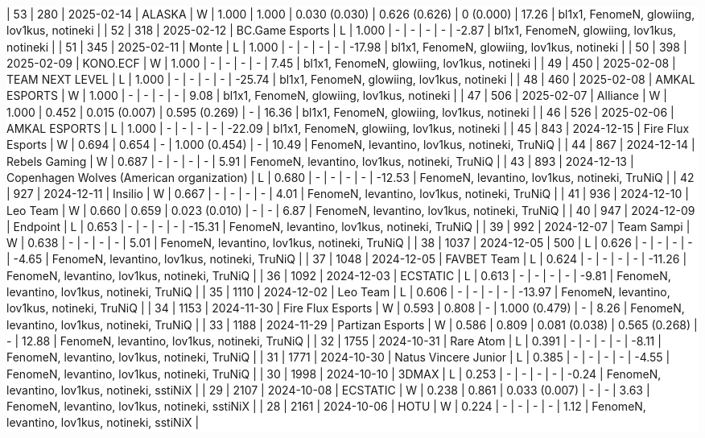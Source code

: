 |           53 |      280 | 2025-02-14 | ALASKA                                    | W   | 1.000      | 1.000        | 0.030 (0.030)    | 0.626 (0.626)    | 0 (0.000) |    17.26 | bl1x1, FenomeN, glowiing, lov1kus, notineki    |
|           52 |      318 | 2025-02-12 | BC.Game Esports                           | L   | 1.000      | -            | -                | -                | -         |    -2.87 | bl1x1, FenomeN, glowiing, lov1kus, notineki    |
|           51 |      345 | 2025-02-11 | Monte                                     | L   | 1.000      | -            | -                | -                | -         |   -17.98 | bl1x1, FenomeN, glowiing, lov1kus, notineki    |
|           50 |      398 | 2025-02-09 | KONO.ECF                                  | W   | 1.000      | -            | -                | -                | -         |     7.45 | bl1x1, FenomeN, glowiing, lov1kus, notineki    |
|           49 |      450 | 2025-02-08 | TEAM NEXT LEVEL                           | L   | 1.000      | -            | -                | -                | -         |   -25.74 | bl1x1, FenomeN, glowiing, lov1kus, notineki    |
|           48 |      460 | 2025-02-08 | AMKAL ESPORTS                             | W   | 1.000      | -            | -                | -                | -         |     9.08 | bl1x1, FenomeN, glowiing, lov1kus, notineki    |
|           47 |      506 | 2025-02-07 | Alliance                                  | W   | 1.000      | 0.452        | 0.015 (0.007)    | 0.595 (0.269)    | -         |    16.36 | bl1x1, FenomeN, glowiing, lov1kus, notineki    |
|           46 |      526 | 2025-02-06 | AMKAL ESPORTS                             | L   | 1.000      | -            | -                | -                | -         |   -22.09 | bl1x1, FenomeN, glowiing, lov1kus, notineki    |
|           45 |      843 | 2024-12-15 | Fire Flux Esports                         | W   | 0.694      | 0.654        | -                | 1.000 (0.454)    | -         |    10.49 | FenomeN, levantino, lov1kus, notineki, TruNiQ  |
|           44 |      867 | 2024-12-14 | Rebels Gaming                             | W   | 0.687      | -            | -                | -                | -         |     5.91 | FenomeN, levantino, lov1kus, notineki, TruNiQ  |
|           43 |      893 | 2024-12-13 | Copenhagen Wolves (American organization) | L   | 0.680      | -            | -                | -                | -         |   -12.53 | FenomeN, levantino, lov1kus, notineki, TruNiQ  |
|           42 |      927 | 2024-12-11 | Insilio                                   | W   | 0.667      | -            | -                | -                | -         |     4.01 | FenomeN, levantino, lov1kus, notineki, TruNiQ  |
|           41 |      936 | 2024-12-10 | Leo Team                                  | W   | 0.660      | 0.659        | 0.023 (0.010)    | -                | -         |     6.87 | FenomeN, levantino, lov1kus, notineki, TruNiQ  |
|           40 |      947 | 2024-12-09 | Endpoint                                  | L   | 0.653      | -            | -                | -                | -         |   -15.31 | FenomeN, levantino, lov1kus, notineki, TruNiQ  |
|           39 |      992 | 2024-12-07 | Team Sampi                                | W   | 0.638      | -            | -                | -                | -         |     5.01 | FenomeN, levantino, lov1kus, notineki, TruNiQ  |
|           38 |     1037 | 2024-12-05 | 500                                       | L   | 0.626      | -            | -                | -                | -         |    -4.65 | FenomeN, levantino, lov1kus, notineki, TruNiQ  |
|           37 |     1048 | 2024-12-05 | FAVBET Team                               | L   | 0.624      | -            | -                | -                | -         |   -11.26 | FenomeN, levantino, lov1kus, notineki, TruNiQ  |
|           36 |     1092 | 2024-12-03 | ECSTATIC                                  | L   | 0.613      | -            | -                | -                | -         |    -9.81 | FenomeN, levantino, lov1kus, notineki, TruNiQ  |
|           35 |     1110 | 2024-12-02 | Leo Team                                  | L   | 0.606      | -            | -                | -                | -         |   -13.97 | FenomeN, levantino, lov1kus, notineki, TruNiQ  |
|           34 |     1153 | 2024-11-30 | Fire Flux Esports                         | W   | 0.593      | 0.808        | -                | 1.000 (0.479)    | -         |     8.26 | FenomeN, levantino, lov1kus, notineki, TruNiQ  |
|           33 |     1188 | 2024-11-29 | Partizan Esports                          | W   | 0.586      | 0.809        | 0.081 (0.038)    | 0.565 (0.268)    | -         |    12.88 | FenomeN, levantino, lov1kus, notineki, TruNiQ  |
|           32 |     1755 | 2024-10-31 | Rare Atom                                 | L   | 0.391      | -            | -                | -                | -         |    -8.11 | FenomeN, levantino, lov1kus, notineki, TruNiQ  |
|           31 |     1771 | 2024-10-30 | Natus Vincere Junior                      | L   | 0.385      | -            | -                | -                | -         |    -4.55 | FenomeN, levantino, lov1kus, notineki, TruNiQ  |
|           30 |     1998 | 2024-10-10 | 3DMAX                                     | L   | 0.253      | -            | -                | -                | -         |    -0.24 | FenomeN, levantino, lov1kus, notineki, sstiNiX |
|           29 |     2107 | 2024-10-08 | ECSTATIC                                  | W   | 0.238      | 0.861        | 0.033 (0.007)    | -                | -         |     3.63 | FenomeN, levantino, lov1kus, notineki, sstiNiX |
|           28 |     2161 | 2024-10-06 | HOTU                                      | W   | 0.224      | -            | -                | -                | -         |     1.12 | FenomeN, levantino, lov1kus, notineki, sstiNiX |